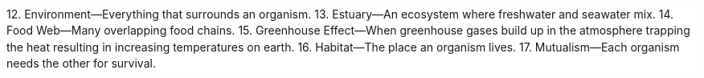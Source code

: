   <tr>
   <td>
   </td>
   <td>
    12.
   </td>
   <td>
    Environment—Everything that surrounds an organism.
   </td>
  </tr>
  <tr>
   <td>
   </td>
   <td>
    13.
   </td>
   <td>
    Estuary—An ecosystem where freshwater and seawater mix.
   </td>
  </tr>
  <tr>
   <td>
   </td>
   <td>
    14.
   </td>
   <td>
    Food Web—Many overlapping food chains.
   </td>
  </tr>
  <tr>
   <td>
   </td>
   <td>
    15.
   </td>
   <td>
    Greenhouse Effect—When greenhouse gases build up in the atmosphere trapping the heat resulting in increasing temperatures on earth.
   </td>
  </tr>
  <tr>
   <td>
   </td>
   <td>
    16.
   </td>
   <td>
    Habitat—The place an organism lives.
   </td>
  </tr>
  <tr>
   <td>
   </td>
   <td>
    17.
   </td>
   <td>
    Mutualism—Each organism needs the other for survival.
   </td>
  </tr>
  <tr>
   <td>
   </td>
